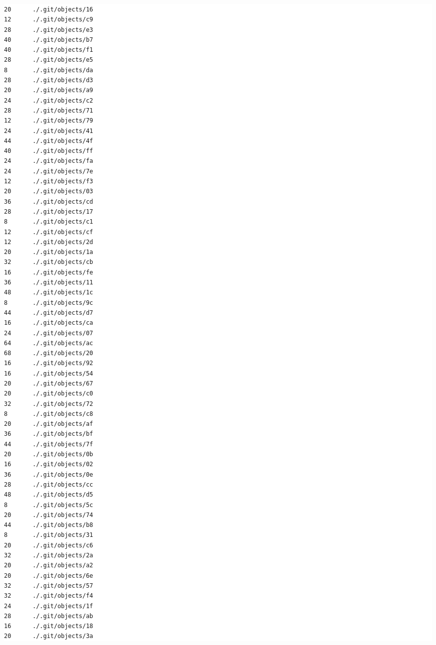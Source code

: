  ```bash
20      ./.git/objects/16
12      ./.git/objects/c9
28      ./.git/objects/e3
40      ./.git/objects/b7
40      ./.git/objects/f1
28      ./.git/objects/e5
8       ./.git/objects/da
28      ./.git/objects/d3
20      ./.git/objects/a9
24      ./.git/objects/c2
28      ./.git/objects/71
12      ./.git/objects/79
24      ./.git/objects/41
44      ./.git/objects/4f
40      ./.git/objects/ff
24      ./.git/objects/fa
24      ./.git/objects/7e
12      ./.git/objects/f3
20      ./.git/objects/03
36      ./.git/objects/cd
28      ./.git/objects/17
8       ./.git/objects/c1
12      ./.git/objects/cf
12      ./.git/objects/2d
20      ./.git/objects/1a
32      ./.git/objects/cb
16      ./.git/objects/fe
36      ./.git/objects/11
48      ./.git/objects/1c
8       ./.git/objects/9c
44      ./.git/objects/d7
16      ./.git/objects/ca
24      ./.git/objects/07
64      ./.git/objects/ac
68      ./.git/objects/20
16      ./.git/objects/92
16      ./.git/objects/54
20      ./.git/objects/67
20      ./.git/objects/c0
32      ./.git/objects/72
8       ./.git/objects/c8
20      ./.git/objects/af
36      ./.git/objects/bf
44      ./.git/objects/7f
20      ./.git/objects/0b
16      ./.git/objects/02
36      ./.git/objects/0e
28      ./.git/objects/cc
48      ./.git/objects/d5
8       ./.git/objects/5c
20      ./.git/objects/74
44      ./.git/objects/b8
8       ./.git/objects/31
20      ./.git/objects/c6
32      ./.git/objects/2a
20      ./.git/objects/a2
20      ./.git/objects/6e
32      ./.git/objects/57
32      ./.git/objects/f4
24      ./.git/objects/1f
28      ./.git/objects/ab
16      ./.git/objects/18
20      ./.git/objects/3a
 ```